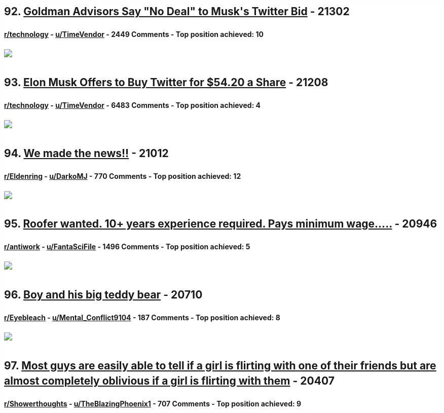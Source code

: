 ## 92. [Goldman Advisors Say "No Deal" to Musk's Twitter Bid](http://reddit.com/r/technology/comments/u3lr85/goldman_advisors_say_no_deal_to_musks_twitter_bid/) - 21302
#### [r/technology](http://reddit.com/r/technology) - [u/TimeVendor](http://reddit.com/u/TimeVendor) - 2449 Comments - Top position achieved: 10

<a href="https://www.unseenopp.com/goldman-advisors-say-no-deal-to-musks-twitter-bid/"><img src="https://b.thumbs.redditmedia.com/YGXvA5gYlNAI08plBEUrqKe-pWBV7HWt9q-_k7VZMRo.jpg"></img></a>

## 93. [Elon Musk Offers to Buy Twitter for $54.20 a Share](http://reddit.com/r/technology/comments/u3e6zv/elon_musk_offers_to_buy_twitter_for_5420_a_share/) - 21208
#### [r/technology](http://reddit.com/r/technology) - [u/TimeVendor](http://reddit.com/u/TimeVendor) - 6483 Comments - Top position achieved: 4

<a href="https://www.bloomberg.com/news/articles/2022-04-14/elon-musk-offers-to-buy-twitter-for-54-20-a-share"><img src="https://b.thumbs.redditmedia.com/WWTKKqyOWnQXKiNI_-uPCaZeOpiN9J_-Xa3vms2tReI.jpg"></img></a>

## 94. [We made the news!!](http://reddit.com/r/Eldenring/comments/u3omh8/we_made_the_news/) - 21012
#### [r/Eldenring](http://reddit.com/r/Eldenring) - [u/DarkoMJ](http://reddit.com/u/DarkoMJ) - 770 Comments - Top position achieved: 12

<a href="https://i.redd.it/6lau9yzlkjt81.jpg"><img src="https://b.thumbs.redditmedia.com/W399qm1NVx2b43bwkUg90q8UH5J27hk_vvE9XB_pMbs.jpg"></img></a>

## 95. [Roofer wanted. 10+ years experience required. Pays minimum wage…..](http://reddit.com/r/antiwork/comments/u3tevu/roofer_wanted_10_years_experience_required_pays/) - 20946
#### [r/antiwork](http://reddit.com/r/antiwork) - [u/FantaSciFile](http://reddit.com/u/FantaSciFile) - 1496 Comments - Top position achieved: 5

<a href="https://i.redd.it/tnegmnjjokt81.jpg"><img src="https://b.thumbs.redditmedia.com/OjLB6qO4GhlJ_K5aHEum_BmigR-oSDp2DsAcXN1vCLs.jpg"></img></a>

## 96. [Boy and his big teddy bear](http://reddit.com/r/Eyebleach/comments/u355nn/boy_and_his_big_teddy_bear/) - 20710
#### [r/Eyebleach](http://reddit.com/r/Eyebleach) - [u/Mental_Conflict9104](http://reddit.com/u/Mental_Conflict9104) - 187 Comments - Top position achieved: 8

<a href="https://gfycat.com/constantanotheraxisdeer"><img src="https://b.thumbs.redditmedia.com/tKbxctuMfINMH4brR5eHo7zo6-yDo6DTInLa5aDotHo.jpg"></img></a>

## 97. [Most guys are easily able to tell if a girl is flirting with one of their friends but are almost completely oblivious if a girl is flirting with them](http://reddit.com/r/Showerthoughts/comments/u3ngl1/most_guys_are_easily_able_to_tell_if_a_girl_is/) - 20407
#### [r/Showerthoughts](http://reddit.com/r/Showerthoughts) - [u/TheBlazingPhoenix1](http://reddit.com/u/TheBlazingPhoenix1) - 707 Comments - Top position achieved: 9

